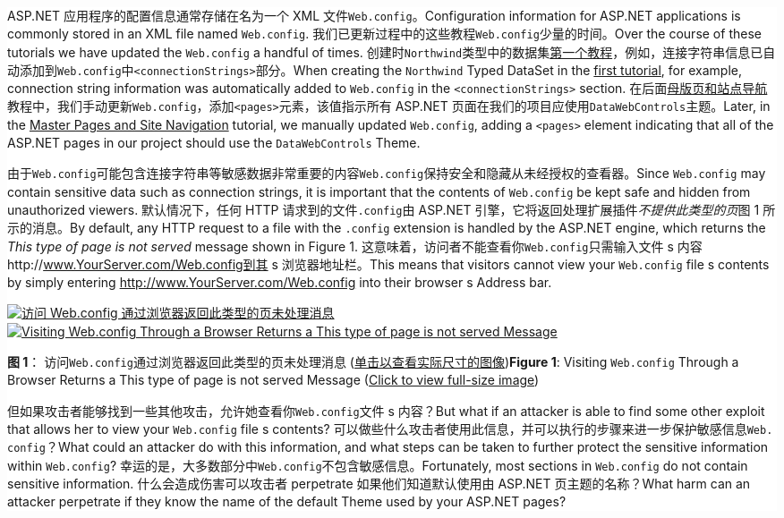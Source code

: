 <span data-ttu-id="3a9d6-113">ASP.NET 应用程序的配置信息通常存储在名为一个 XML 文件`Web.config`。</span><span class="sxs-lookup"><span data-stu-id="3a9d6-113">Configuration information for ASP.NET applications is commonly stored in an XML file named `Web.config`.</span></span> <span data-ttu-id="3a9d6-114">我们已更新过程中的这些教程`Web.config`少量的时间。</span><span class="sxs-lookup"><span data-stu-id="3a9d6-114">Over the course of these tutorials we have updated the `Web.config` a handful of times.</span></span> <span data-ttu-id="3a9d6-115">创建时`Northwind`类型中的数据集[第一个教程](../introduction/creating-a-data-access-layer-cs.md)，例如，连接字符串信息已自动添加到`Web.config`中`<connectionStrings>`部分。</span><span class="sxs-lookup"><span data-stu-id="3a9d6-115">When creating the `Northwind` Typed DataSet in the [first tutorial](../introduction/creating-a-data-access-layer-cs.md), for example, connection string information was automatically added to `Web.config` in the `<connectionStrings>` section.</span></span> <span data-ttu-id="3a9d6-116">在后面[母版页和站点导航](../introduction/master-pages-and-site-navigation-cs.md)教程中，我们手动更新`Web.config`，添加`<pages>`元素，该值指示所有 ASP.NET 页面在我们的项目应使用`DataWebControls`主题。</span><span class="sxs-lookup"><span data-stu-id="3a9d6-116">Later, in the [Master Pages and Site Navigation](../introduction/master-pages-and-site-navigation-cs.md) tutorial, we manually updated `Web.config`, adding a `<pages>` element indicating that all of the ASP.NET pages in our project should use the `DataWebControls` Theme.</span></span>

<span data-ttu-id="3a9d6-117">由于`Web.config`可能包含连接字符串等敏感数据非常重要的内容`Web.config`保持安全和隐藏从未经授权的查看器。</span><span class="sxs-lookup"><span data-stu-id="3a9d6-117">Since `Web.config` may contain sensitive data such as connection strings, it is important that the contents of `Web.config` be kept safe and hidden from unauthorized viewers.</span></span> <span data-ttu-id="3a9d6-118">默认情况下，任何 HTTP 请求到的文件`.config`由 ASP.NET 引擎，它将返回处理扩展插件*不提供此类型的页*图 1 所示的消息。</span><span class="sxs-lookup"><span data-stu-id="3a9d6-118">By default, any HTTP request to a file with the `.config` extension is handled by the ASP.NET engine, which returns the *This type of page is not served* message shown in Figure 1.</span></span> <span data-ttu-id="3a9d6-119">这意味着，访问者不能查看你`Web.config`只需输入文件 s 内容http://www.YourServer.com/Web.config到其 s 浏览器地址栏。</span><span class="sxs-lookup"><span data-stu-id="3a9d6-119">This means that visitors cannot view your `Web.config` file s contents by simply entering http://www.YourServer.com/Web.config into their browser s Address bar.</span></span>


<span data-ttu-id="3a9d6-120">[![访问 Web.config 通过浏览器返回此类型的页未处理消息](protecting-connection-strings-and-other-configuration-information-cs/_static/image2.png)](protecting-connection-strings-and-other-configuration-information-cs/_static/image1.png)</span><span class="sxs-lookup"><span data-stu-id="3a9d6-120">[![Visiting Web.config Through a Browser Returns a This type of page is not served Message](protecting-connection-strings-and-other-configuration-information-cs/_static/image2.png)](protecting-connection-strings-and-other-configuration-information-cs/_static/image1.png)</span></span>

<span data-ttu-id="3a9d6-121">**图 1**： 访问`Web.config`通过浏览器返回此类型的页未处理消息 ([单击以查看实际尺寸的图像](protecting-connection-strings-and-other-configuration-information-cs/_static/image3.png))</span><span class="sxs-lookup"><span data-stu-id="3a9d6-121">**Figure 1**: Visiting `Web.config` Through a Browser Returns a This type of page is not served Message ([Click to view full-size image](protecting-connection-strings-and-other-configuration-information-cs/_static/image3.png))</span></span>


<span data-ttu-id="3a9d6-122">但如果攻击者能够找到一些其他攻击，允许她查看你`Web.config`文件 s 内容？</span><span class="sxs-lookup"><span data-stu-id="3a9d6-122">But what if an attacker is able to find some other exploit that allows her to view your `Web.config` file s contents?</span></span> <span data-ttu-id="3a9d6-123">可以做些什么攻击者使用此信息，并可以执行的步骤来进一步保护敏感信息`Web.config`？</span><span class="sxs-lookup"><span data-stu-id="3a9d6-123">What could an attacker do with this information, and what steps can be taken to further protect the sensitive information within `Web.config`?</span></span> <span data-ttu-id="3a9d6-124">幸运的是，大多数部分中`Web.config`不包含敏感信息。</span><span class="sxs-lookup"><span data-stu-id="3a9d6-124">Fortunately, most sections in `Web.config` do not contain sensitive information.</span></span> <span data-ttu-id="3a9d6-125">什么会造成伤害可以攻击者 perpetrate 如果他们知道默认使用由 ASP.NET 页主题的名称？</span><span class="sxs-lookup"><span data-stu-id="3a9d6-125">What harm can an attacker perpetrate if they know the name of the default Theme used by your ASP.NET pages?</span></span>
